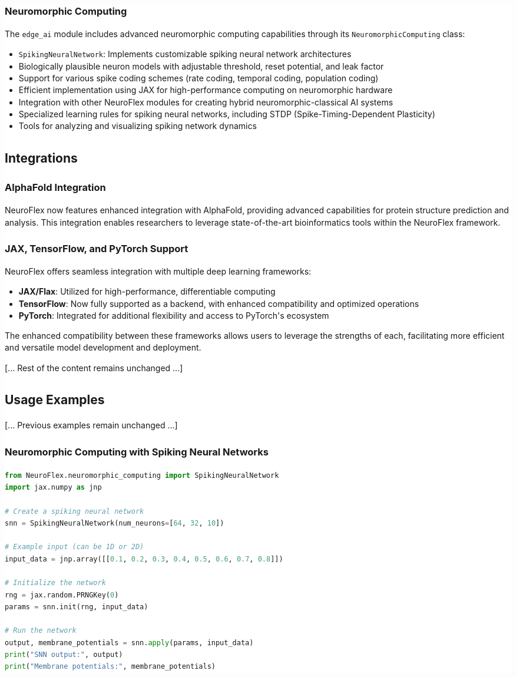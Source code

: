 ### Neuromorphic Computing

The `edge_ai` module includes advanced neuromorphic computing capabilities through its `NeuromorphicComputing` class:

- `SpikingNeuralNetwork`: Implements customizable spiking neural network architectures
- Biologically plausible neuron models with adjustable threshold, reset potential, and leak factor
- Support for various spike coding schemes (rate coding, temporal coding, population coding)
- Efficient implementation using JAX for high-performance computing on neuromorphic hardware
- Integration with other NeuroFlex modules for creating hybrid neuromorphic-classical AI systems
- Specialized learning rules for spiking neural networks, including STDP (Spike-Timing-Dependent Plasticity)
- Tools for analyzing and visualizing spiking network dynamics

## Integrations

### AlphaFold Integration
NeuroFlex now features enhanced integration with AlphaFold, providing advanced capabilities for protein structure prediction and analysis. This integration enables researchers to leverage state-of-the-art bioinformatics tools within the NeuroFlex framework.

### JAX, TensorFlow, and PyTorch Support
NeuroFlex offers seamless integration with multiple deep learning frameworks:
- **JAX/Flax**: Utilized for high-performance, differentiable computing
- **TensorFlow**: Now fully supported as a backend, with enhanced compatibility and optimized operations
- **PyTorch**: Integrated for additional flexibility and access to PyTorch's ecosystem

The enhanced compatibility between these frameworks allows users to leverage the strengths of each, facilitating more efficient and versatile model development and deployment.

[... Rest of the content remains unchanged ...]

## Usage Examples

[... Previous examples remain unchanged ...]

### Neuromorphic Computing with Spiking Neural Networks

```python
from NeuroFlex.neuromorphic_computing import SpikingNeuralNetwork
import jax.numpy as jnp

# Create a spiking neural network
snn = SpikingNeuralNetwork(num_neurons=[64, 32, 10])

# Example input (can be 1D or 2D)
input_data = jnp.array([[0.1, 0.2, 0.3, 0.4, 0.5, 0.6, 0.7, 0.8]])

# Initialize the network
rng = jax.random.PRNGKey(0)
params = snn.init(rng, input_data)

# Run the network
output, membrane_potentials = snn.apply(params, input_data)
print("SNN output:", output)
print("Membrane potentials:", membrane_potentials)
```
